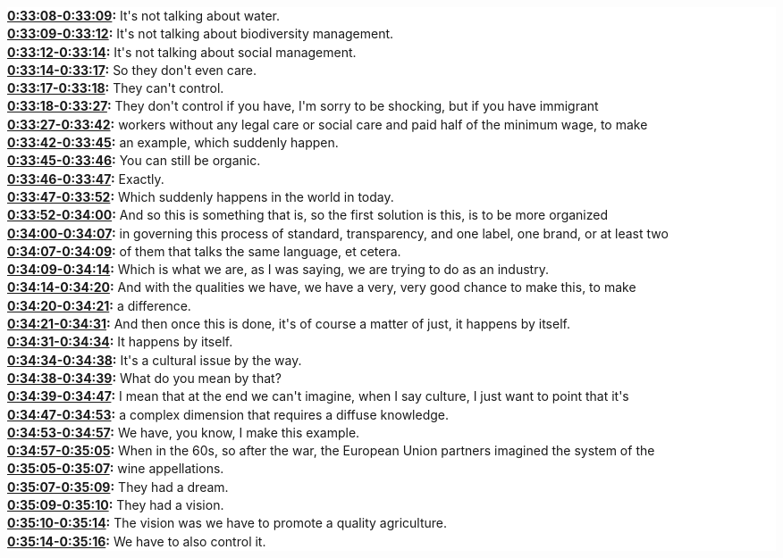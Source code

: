 **[0:33:08-0:33:09](https://investinginregenerativeagriculture.com/2017/09/06/michele-manelli/#t=0:33:08):**  It's not talking about water.  
**[0:33:09-0:33:12](https://investinginregenerativeagriculture.com/2017/09/06/michele-manelli/#t=0:33:09):**  It's not talking about biodiversity management.  
**[0:33:12-0:33:14](https://investinginregenerativeagriculture.com/2017/09/06/michele-manelli/#t=0:33:12):**  It's not talking about social management.  
**[0:33:14-0:33:17](https://investinginregenerativeagriculture.com/2017/09/06/michele-manelli/#t=0:33:14):**  So they don't even care.  
**[0:33:17-0:33:18](https://investinginregenerativeagriculture.com/2017/09/06/michele-manelli/#t=0:33:17):**  They can't control.  
**[0:33:18-0:33:27](https://investinginregenerativeagriculture.com/2017/09/06/michele-manelli/#t=0:33:18):**  They don't control if you have, I'm sorry to be shocking, but if you have immigrant  
**[0:33:27-0:33:42](https://investinginregenerativeagriculture.com/2017/09/06/michele-manelli/#t=0:33:27):**  workers without any legal care or social care and paid half of the minimum wage, to make  
**[0:33:42-0:33:45](https://investinginregenerativeagriculture.com/2017/09/06/michele-manelli/#t=0:33:42):**  an example, which suddenly happen.  
**[0:33:45-0:33:46](https://investinginregenerativeagriculture.com/2017/09/06/michele-manelli/#t=0:33:45):**  You can still be organic.  
**[0:33:46-0:33:47](https://investinginregenerativeagriculture.com/2017/09/06/michele-manelli/#t=0:33:46):**  Exactly.  
**[0:33:47-0:33:52](https://investinginregenerativeagriculture.com/2017/09/06/michele-manelli/#t=0:33:47):**  Which suddenly happens in the world in today.  
**[0:33:52-0:34:00](https://investinginregenerativeagriculture.com/2017/09/06/michele-manelli/#t=0:33:52):**  And so this is something that is, so the first solution is this, is to be more organized  
**[0:34:00-0:34:07](https://investinginregenerativeagriculture.com/2017/09/06/michele-manelli/#t=0:34:00):**  in governing this process of standard, transparency, and one label, one brand, or at least two  
**[0:34:07-0:34:09](https://investinginregenerativeagriculture.com/2017/09/06/michele-manelli/#t=0:34:07):**  of them that talks the same language, et cetera.  
**[0:34:09-0:34:14](https://investinginregenerativeagriculture.com/2017/09/06/michele-manelli/#t=0:34:09):**  Which is what we are, as I was saying, we are trying to do as an industry.  
**[0:34:14-0:34:20](https://investinginregenerativeagriculture.com/2017/09/06/michele-manelli/#t=0:34:14):**  And with the qualities we have, we have a very, very good chance to make this, to make  
**[0:34:20-0:34:21](https://investinginregenerativeagriculture.com/2017/09/06/michele-manelli/#t=0:34:20):**  a difference.  
**[0:34:21-0:34:31](https://investinginregenerativeagriculture.com/2017/09/06/michele-manelli/#t=0:34:21):**  And then once this is done, it's of course a matter of just, it happens by itself.  
**[0:34:31-0:34:34](https://investinginregenerativeagriculture.com/2017/09/06/michele-manelli/#t=0:34:31):**  It happens by itself.  
**[0:34:34-0:34:38](https://investinginregenerativeagriculture.com/2017/09/06/michele-manelli/#t=0:34:34):**  It's a cultural issue by the way.  
**[0:34:38-0:34:39](https://investinginregenerativeagriculture.com/2017/09/06/michele-manelli/#t=0:34:38):**  What do you mean by that?  
**[0:34:39-0:34:47](https://investinginregenerativeagriculture.com/2017/09/06/michele-manelli/#t=0:34:39):**  I mean that at the end we can't imagine, when I say culture, I just want to point that it's  
**[0:34:47-0:34:53](https://investinginregenerativeagriculture.com/2017/09/06/michele-manelli/#t=0:34:47):**  a complex dimension that requires a diffuse knowledge.  
**[0:34:53-0:34:57](https://investinginregenerativeagriculture.com/2017/09/06/michele-manelli/#t=0:34:53):**  We have, you know, I make this example.  
**[0:34:57-0:35:05](https://investinginregenerativeagriculture.com/2017/09/06/michele-manelli/#t=0:34:57):**  When in the 60s, so after the war, the European Union partners imagined the system of the  
**[0:35:05-0:35:07](https://investinginregenerativeagriculture.com/2017/09/06/michele-manelli/#t=0:35:05):**  wine appellations.  
**[0:35:07-0:35:09](https://investinginregenerativeagriculture.com/2017/09/06/michele-manelli/#t=0:35:07):**  They had a dream.  
**[0:35:09-0:35:10](https://investinginregenerativeagriculture.com/2017/09/06/michele-manelli/#t=0:35:09):**  They had a vision.  
**[0:35:10-0:35:14](https://investinginregenerativeagriculture.com/2017/09/06/michele-manelli/#t=0:35:10):**  The vision was we have to promote a quality agriculture.  
**[0:35:14-0:35:16](https://investinginregenerativeagriculture.com/2017/09/06/michele-manelli/#t=0:35:14):**  We have to also control it.  